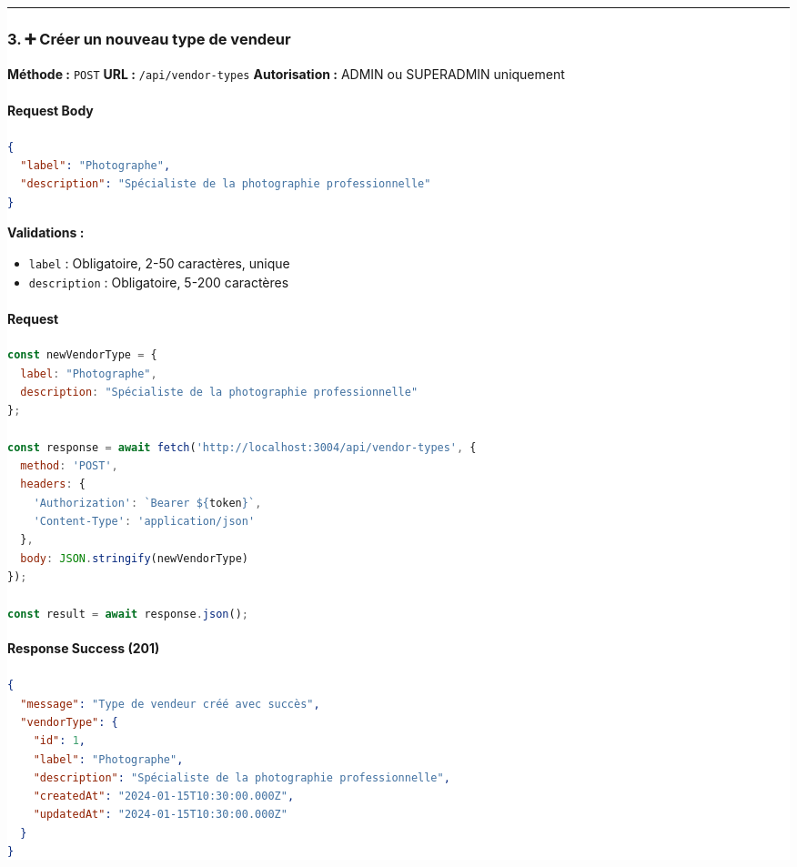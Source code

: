 
---

### 3. ➕ Créer un nouveau type de vendeur

**Méthode :** `POST`
**URL :** `/api/vendor-types`
**Autorisation :** ADMIN ou SUPERADMIN uniquement

#### Request Body

```json
{
  "label": "Photographe",
  "description": "Spécialiste de la photographie professionnelle"
}
```

**Validations :**
- `label` : Obligatoire, 2-50 caractères, unique
- `description` : Obligatoire, 5-200 caractères

#### Request

```javascript
const newVendorType = {
  label: "Photographe",
  description: "Spécialiste de la photographie professionnelle"
};

const response = await fetch('http://localhost:3004/api/vendor-types', {
  method: 'POST',
  headers: {
    'Authorization': `Bearer ${token}`,
    'Content-Type': 'application/json'
  },
  body: JSON.stringify(newVendorType)
});

const result = await response.json();
```

#### Response Success (201)

```json
{
  "message": "Type de vendeur créé avec succès",
  "vendorType": {
    "id": 1,
    "label": "Photographe",
    "description": "Spécialiste de la photographie professionnelle",
    "createdAt": "2024-01-15T10:30:00.000Z",
    "updatedAt": "2024-01-15T10:30:00.000Z"
  }
}
```

